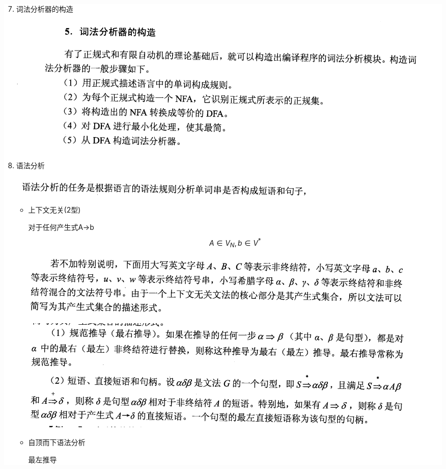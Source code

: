 7. 词法分析器的构造

   ![image-20221104152124875](assets/image-20221104152124875.png)

8. 语法分析

   ![image-20221104152355731](assets/image-20221104152355731.png)

   - 上下文无关(2型)

     对于任何产生式A->b
     $$
     A\in V_N,b\in V^*
     $$
     ![image-20221104152453326](assets/image-20221104152453326.png)

     ![image-20221104152919203](assets/image-20221104152919203.png)

   - 自顶而下语法分析

     最左推导
